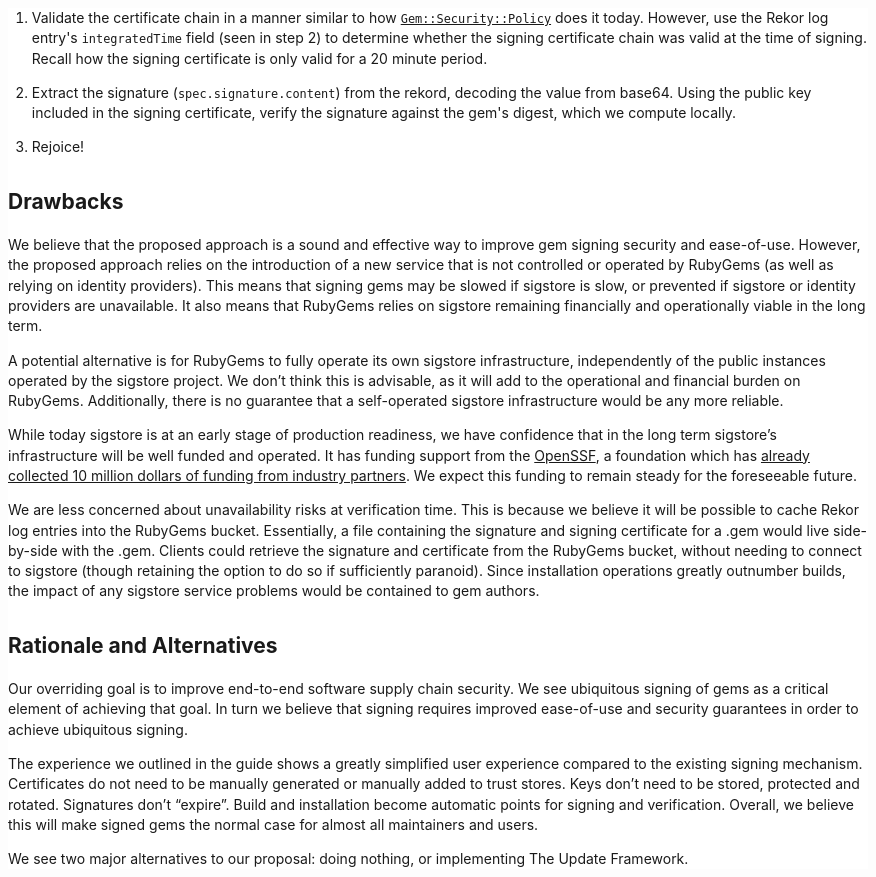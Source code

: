 1. Validate the certificate chain in a manner similar to how [`Gem::Security::Policy`](https://github.com/rubygems/rubygems/blob/master/lib/rubygems/security/policy.rb) does it today. However, use the Rekor log entry's `integratedTime` field (seen in step 2) to determine whether the signing certificate chain was valid at the time of signing. Recall how the signing certificate is only valid for a 20 minute period.

1. Extract the signature (`spec.signature.content`) from the rekord, decoding the value from base64. Using the public key included in the signing certificate, verify the signature against the gem's digest, which we compute locally.

1. Rejoice!

## Drawbacks

We believe that the proposed approach is a sound and effective way to improve gem signing security and ease-of-use. However, the proposed approach relies on the introduction of a new service that is not controlled or operated by RubyGems (as well as relying on identity providers). This means that signing gems may be slowed if sigstore is slow, or prevented if sigstore or identity providers are unavailable. It also means that RubyGems relies on sigstore remaining financially and operationally viable in the long term.

A potential alternative is for RubyGems to fully operate its own sigstore infrastructure, independently of the public instances operated by the sigstore project. We don’t think this is advisable, as it will add to the operational and financial burden on RubyGems. Additionally, there is no guarantee that a self-operated sigstore infrastructure would be any more reliable.

While today sigstore is at an early stage of production readiness, we have confidence that in the long term sigstore’s infrastructure will be well funded and operated. It has funding support from the [OpenSSF](https://openssf.org/), a foundation which has [already collected 10 million dollars of funding from industry partners](https://openssf.org/press-release/2021/10/13/open-source-security-foundation-raises-10-million-in-new-commitments-to-secure-software-supply-chains/). We expect this funding to remain steady for the foreseeable future.

We are less concerned about unavailability risks at verification time. This is because we believe it will be possible to cache Rekor log entries into the RubyGems bucket. Essentially, a file containing the signature and signing certificate for a .gem would live side-by-side with the .gem. Clients could retrieve the signature and certificate from the RubyGems bucket, without needing to connect to sigstore (though retaining the option to do so if sufficiently paranoid). Since installation operations greatly outnumber builds, the impact of any sigstore service problems would be contained to gem authors.

## Rationale and Alternatives

Our overriding goal is to improve end-to-end software supply chain security. We see ubiquitous signing of gems as a critical element of achieving that goal. In turn we believe that signing requires improved ease-of-use and security guarantees in order to achieve ubiquitous signing.

The experience we outlined in the guide shows a greatly simplified user experience compared to the existing signing mechanism. Certificates do not need to be manually generated or manually added to trust stores. Keys don’t need to be stored, protected and rotated. Signatures don’t “expire”. Build and installation become automatic points for signing and verification. Overall, we believe this will make signed gems the normal case for almost all maintainers and users.

We see two major alternatives to our proposal: doing nothing, or implementing The Update Framework.
